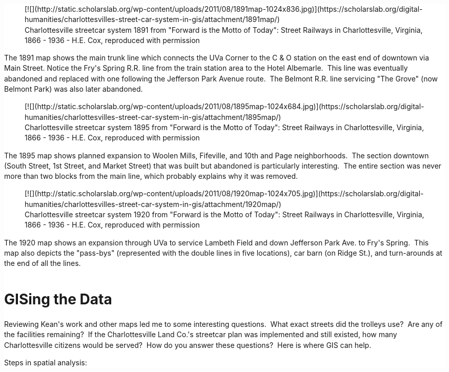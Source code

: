 <figure>
  [![](http://static.scholarslab.org/wp-content/uploads/2011/08/1891map-1024x836.jpg)](https://scholarslab.org/digital-humanities/charlottesvilles-street-car-system-in-gis/attachment/1891map/)
  <figcaption>
 Charlottesville streetcar system 1891 from "Forward is the Motto of Today": Street Railways in Charlottesville, Virginia, 1866 - 1936 - H.E. Cox, reproduced with permission
</figcaption>

</figure>

The 1891 map shows the main trunk line which connects the UVa Corner to the C & O station on the east end of downtown via Main Street. Notice the Fry's Spring R.R. line from the train station area to the Hotel Albemarle.  This line was eventually abandoned and replaced with one following the Jefferson Park Avenue route.  The Belmont R.R. line servicing "The Grove" (now Belmont Park) was also later abandoned.

<figure>
  [![](http://static.scholarslab.org/wp-content/uploads/2011/08/1895map-1024x684.jpg)](https://scholarslab.org/digital-humanities/charlottesvilles-street-car-system-in-gis/attachment/1895map/)
  <figcaption>
 Charlottesville streetcar system 1895 from "Forward is the Motto of Today": Street Railways in Charlottesville, Virginia, 1866 - 1936 - H.E. Cox, reproduced with permission
</figcaption>

</figure>

The 1895 map shows planned expansion to Woolen Mills, Fifeville, and 10th and Page neighborhoods.  The section downtown (South Street, 1st Street, and Market Street) that was built but abandoned is particularly interesting.  The entire section was never more than two blocks from the main line, which probably explains why it was removed.

<figure>
  [![](http://static.scholarslab.org/wp-content/uploads/2011/08/1920map-1024x705.jpg)](https://scholarslab.org/digital-humanities/charlottesvilles-street-car-system-in-gis/attachment/1920map/)
  <figcaption>
 Charlottesville streetcar system 1920 from "Forward is the Motto of Today": Street Railways in Charlottesville, Virginia, 1866 - 1936 - H.E. Cox, reproduced with permission
</figcaption>

</figure>

The 1920 map shows an expansion through UVa to service Lambeth Field and down Jefferson Park Ave. to Fry's Spring.  This map also depicts the "pass-bys" (represented with the double lines in five locations), car barn (on Ridge St.), and turn-arounds at the end of all the lines.


# GISing the Data


Reviewing Kean's work and other maps led me to some interesting questions.  What exact streets did the trolleys use?  Are any of the facilities remaining?  If the Charlottesville Land Co.'s streetcar plan was implemented and still existed, how many Charlottesville citizens would be served?  How do you answer these questions?  Here is where GIS can help.

Steps in spatial analysis:
